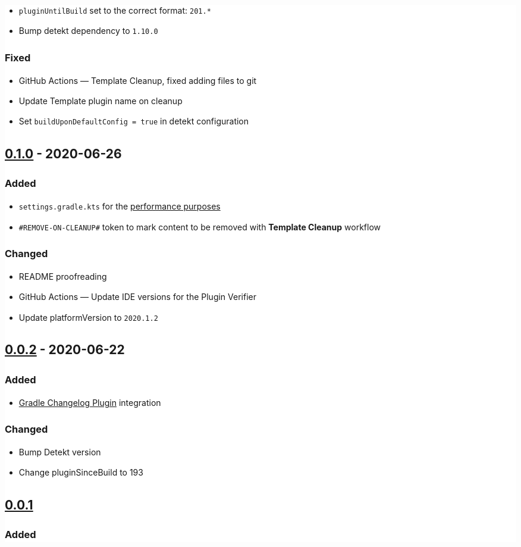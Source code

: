 
- `pluginUntilBuild` set to the correct format: `201.*`

- Bump detekt dependency to `1.10.0`


### Fixed


- GitHub Actions — Template Cleanup, fixed adding files to git

- Update Template plugin name on cleanup

- Set `buildUponDefaultConfig = true` in detekt configuration


## [0.1.0] - 2020-06-26


### Added


- `settings.gradle.kts` for the [performance purposes](https://docs.gradle.org/current/userguide/organizing_gradle_projects.html#always_define_a_settings_file)

- `#REMOVE-ON-CLEANUP#` token to mark content to be removed with **Template Cleanup** workflow


### Changed


- README proofreading

- GitHub Actions — Update IDE versions for the Plugin Verifier

- Update platformVersion to `2020.1.2`


## [0.0.2] - 2020-06-22


### Added


- [Gradle Changelog Plugin](https://github.com/JetBrains/gradle-changelog-plugin) integration


### Changed


- Bump Detekt version

- Change pluginSinceBuild to 193


## [0.0.1]


### Added


[Unreleased]: https://github.com/JetBrains/intellij-platform-plugin-template/compare/v1.13.0...HEAD
[1.13.0]: https://github.com/JetBrains/intellij-platform-plugin-template/compare/v1.12.0...v1.13.0
[1.12.0]: https://github.com/JetBrains/intellij-platform-plugin-template/compare/v1.11.3...v1.12.0
[1.11.3]: https://github.com/JetBrains/intellij-platform-plugin-template/compare/v1.11.2...v1.11.3
[1.11.2]: https://github.com/JetBrains/intellij-platform-plugin-template/compare/v1.11.1...v1.11.2
[1.11.1]: https://github.com/JetBrains/intellij-platform-plugin-template/compare/v1.11.0...v1.11.1
[1.11.0]: https://github.com/JetBrains/intellij-platform-plugin-template/compare/v1.10.0...v1.11.0
[1.10.0]: https://github.com/JetBrains/intellij-platform-plugin-template/compare/v1.9.0...v1.10.0
[1.9.0]: https://github.com/JetBrains/intellij-platform-plugin-template/compare/v1.8.0...v1.9.0
[1.8.0]: https://github.com/JetBrains/intellij-platform-plugin-template/compare/v1.7.0...v1.8.0
[1.7.0]: https://github.com/JetBrains/intellij-platform-plugin-template/compare/v1.6.0...v1.7.0
[1.6.0]: https://github.com/JetBrains/intellij-platform-plugin-template/compare/v1.5.0...v1.6.0
[1.5.0]: https://github.com/JetBrains/intellij-platform-plugin-template/compare/v1.4.0...v1.5.0
[1.4.0]: https://github.com/JetBrains/intellij-platform-plugin-template/compare/v1.3.0...v1.4.0
[1.3.0]: https://github.com/JetBrains/intellij-platform-plugin-template/compare/v1.2.0...v1.3.0
[1.2.0]: https://github.com/JetBrains/intellij-platform-plugin-template/compare/v1.1.2...v1.2.0
[1.1.2]: https://github.com/JetBrains/intellij-platform-plugin-template/compare/v1.1.1...v1.1.2
[1.1.1]: https://github.com/JetBrains/intellij-platform-plugin-template/compare/v1.1.0...v1.1.1
[1.1.0]: https://github.com/JetBrains/intellij-platform-plugin-template/compare/v1.0.0...v1.1.0
[1.0.0]: https://github.com/JetBrains/intellij-platform-plugin-template/compare/v0.10.1...v1.0.0
[0.10.1]: https://github.com/JetBrains/intellij-platform-plugin-template/compare/v0.10.0...v0.10.1
[0.10.0]: https://github.com/JetBrains/intellij-platform-plugin-template/compare/v0.9.0...v0.10.0
[0.9.0]: https://github.com/JetBrains/intellij-platform-plugin-template/compare/v0.8.3...v0.9.0
[0.8.3]: https://github.com/JetBrains/intellij-platform-plugin-template/compare/v0.8.2...v0.8.3
[0.8.2]: https://github.com/JetBrains/intellij-platform-plugin-template/compare/v0.8.1...v0.8.2
[0.8.1]: https://github.com/JetBrains/intellij-platform-plugin-template/compare/v0.8.0...v0.8.1
[0.8.0]: https://github.com/JetBrains/intellij-platform-plugin-template/compare/v0.7.1...v0.8.0
[0.7.1]: https://github.com/JetBrains/intellij-platform-plugin-template/compare/v0.7.0...v0.7.1
[0.7.0]: https://github.com/JetBrains/intellij-platform-plugin-template/compare/v0.6.1...v0.7.0
[0.6.1]: https://github.com/JetBrains/intellij-platform-plugin-template/compare/v0.6.0...v0.6.1
[0.6.0]: https://github.com/JetBrains/intellij-platform-plugin-template/compare/v0.5.1...v0.6.0
[0.5.1]: https://github.com/JetBrains/intellij-platform-plugin-template/compare/v0.5.0...v0.5.1
[0.5.0]: https://github.com/JetBrains/intellij-platform-plugin-template/compare/v0.4.0...v0.5.0
[0.4.0]: https://github.com/JetBrains/intellij-platform-plugin-template/compare/v0.3.2...v0.4.0
[0.3.2]: https://github.com/JetBrains/intellij-platform-plugin-template/compare/v0.3.1...v0.3.2
[0.3.1]: https://github.com/JetBrains/intellij-platform-plugin-template/compare/v0.3.0...v0.3.1
[0.3.0]: https://github.com/JetBrains/intellij-platform-plugin-template/compare/v0.2.0...v0.3.0
[0.2.0]: https://github.com/JetBrains/intellij-platform-plugin-template/compare/v0.1.0...v0.2.0
[0.1.0]: https://github.com/JetBrains/intellij-platform-plugin-template/compare/v0.0.2...v0.1.0
[0.0.2]: https://github.com/JetBrains/intellij-platform-plugin-template/commits/v0.0.2
[0.0.1]: https://github.com/JetBrains/intellij-platform-plugin-template/commits